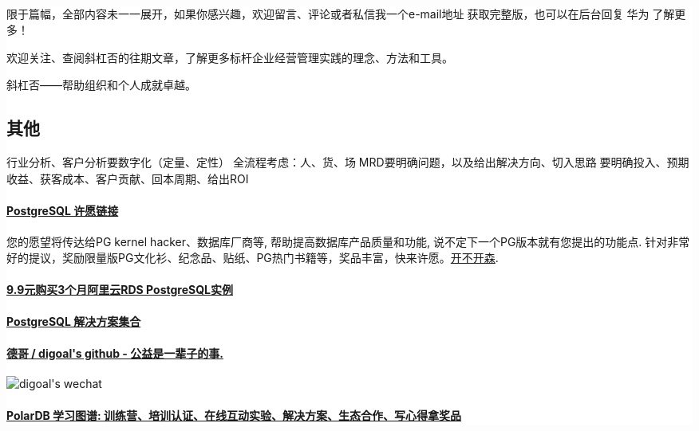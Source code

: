 限于篇幅，全部内容未一一展开，如果你感兴趣，欢迎留言、评论或者私信我一个e-mail地址 获取完整版，也可以在后台回复 华为 了解更多！  
  
欢迎关注、查阅斜杠否的往期文章，了解更多标杆企业经营管理实践的理念、方法和工具。  
  
斜杠否——帮助组织和个人成就卓越。  
  
    
## 其他
行业分析、客户分析要数字化（定量、定性）
全流程考虑：人、货、场
MRD要明确问题，以及给出解决方向、切入思路
要明确投入、预期收益、获客成本、客户贡献、回本周期、给出ROI
  
#### [PostgreSQL 许愿链接](https://github.com/digoal/blog/issues/76 "269ac3d1c492e938c0191101c7238216")
您的愿望将传达给PG kernel hacker、数据库厂商等, 帮助提高数据库产品质量和功能, 说不定下一个PG版本就有您提出的功能点. 针对非常好的提议，奖励限量版PG文化衫、纪念品、贴纸、PG热门书籍等，奖品丰富，快来许愿。[开不开森](https://github.com/digoal/blog/issues/76 "269ac3d1c492e938c0191101c7238216").  
  
  
#### [9.9元购买3个月阿里云RDS PostgreSQL实例](https://www.aliyun.com/database/postgresqlactivity "57258f76c37864c6e6d23383d05714ea")
  
  
#### [PostgreSQL 解决方案集合](https://yq.aliyun.com/topic/118 "40cff096e9ed7122c512b35d8561d9c8")
  
  
#### [德哥 / digoal's github - 公益是一辈子的事.](https://github.com/digoal/blog/blob/master/README.md "22709685feb7cab07d30f30387f0a9ae")
  
  
![digoal's wechat](../pic/digoal_weixin.jpg "f7ad92eeba24523fd47a6e1a0e691b59")
  
  
#### [PolarDB 学习图谱: 训练营、培训认证、在线互动实验、解决方案、生态合作、写心得拿奖品](https://www.aliyun.com/database/openpolardb/activity "8642f60e04ed0c814bf9cb9677976bd4")
  
